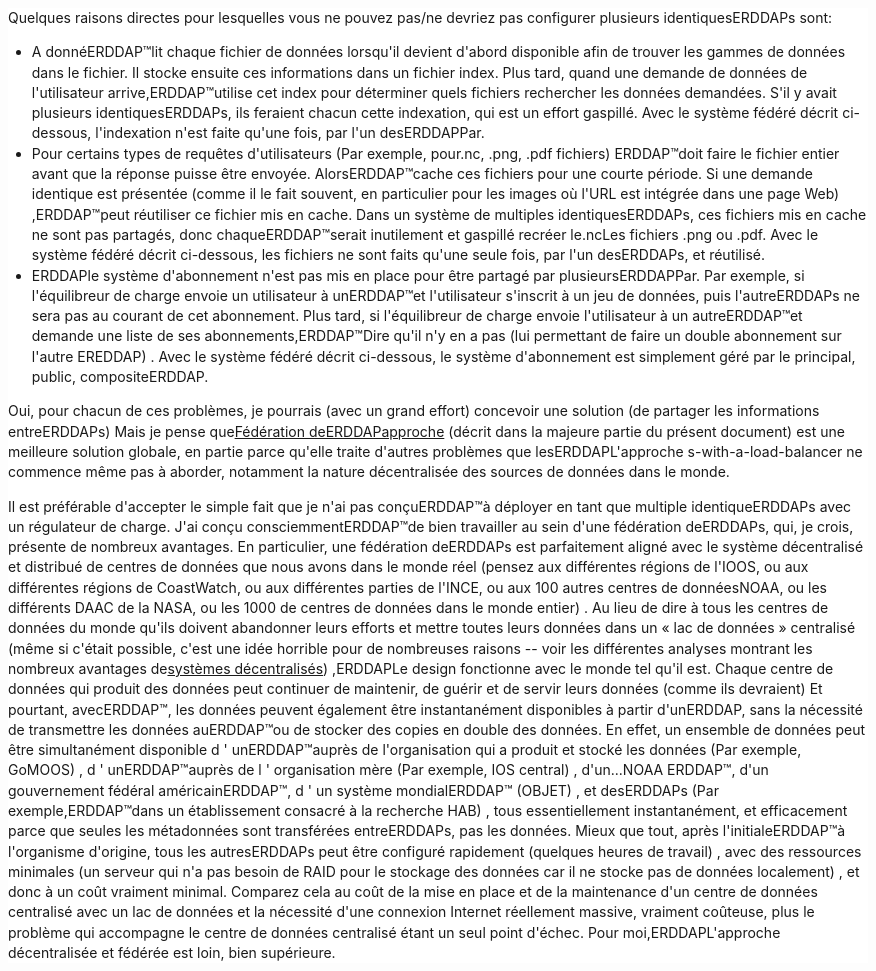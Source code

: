 Quelques raisons directes pour lesquelles vous ne pouvez pas/ne devriez pas configurer plusieurs identiquesERDDAPs sont:

* A donnéERDDAP™lit chaque fichier de données lorsqu'il devient d'abord disponible afin de trouver les gammes de données dans le fichier. Il stocke ensuite ces informations dans un fichier index. Plus tard, quand une demande de données de l'utilisateur arrive,ERDDAP™utilise cet index pour déterminer quels fichiers rechercher les données demandées. S'il y avait plusieurs identiquesERDDAPs, ils feraient chacun cette indexation, qui est un effort gaspillé. Avec le système fédéré décrit ci-dessous, l'indexation n'est faite qu'une fois, par l'un desERDDAPPar.
* Pour certains types de requêtes d'utilisateurs (Par exemple, pour.nc, .png, .pdf fichiers)  ERDDAP™doit faire le fichier entier avant que la réponse puisse être envoyée. AlorsERDDAP™cache ces fichiers pour une courte période. Si une demande identique est présentée (comme il le fait souvent, en particulier pour les images où l'URL est intégrée dans une page Web) ,ERDDAP™peut réutiliser ce fichier mis en cache. Dans un système de multiples identiquesERDDAPs, ces fichiers mis en cache ne sont pas partagés, donc chaqueERDDAP™serait inutilement et gaspillé recréer le.ncLes fichiers .png ou .pdf. Avec le système fédéré décrit ci-dessous, les fichiers ne sont faits qu'une seule fois, par l'un desERDDAPs, et réutilisé.
*   ERDDAPle système d'abonnement n'est pas mis en place pour être partagé par plusieursERDDAPPar. Par exemple, si l'équilibreur de charge envoie un utilisateur à unERDDAP™et l'utilisateur s'inscrit à un jeu de données, puis l'autreERDDAPs ne sera pas au courant de cet abonnement. Plus tard, si l'équilibreur de charge envoie l'utilisateur à un autreERDDAP™et demande une liste de ses abonnements,ERDDAP™Dire qu'il n'y en a pas (lui permettant de faire un double abonnement sur l'autre EREDDAP) . Avec le système fédéré décrit ci-dessous, le système d'abonnement est simplement géré par le principal, public, compositeERDDAP.

Oui, pour chacun de ces problèmes, je pourrais (avec un grand effort) concevoir une solution (de partager les informations entreERDDAPs) Mais je pense que[Fédération deERDDAPapproche](#grids-clusters-and-federations)  (décrit dans la majeure partie du présent document) est une meilleure solution globale, en partie parce qu'elle traite d'autres problèmes que lesERDDAPL'approche s-with-a-load-balancer ne commence même pas à aborder, notamment la nature décentralisée des sources de données dans le monde.

Il est préférable d'accepter le simple fait que je n'ai pas conçuERDDAP™à déployer en tant que multiple identiqueERDDAPs avec un régulateur de charge. J'ai conçu consciemmentERDDAP™de bien travailler au sein d'une fédération deERDDAPs, qui, je crois, présente de nombreux avantages. En particulier, une fédération deERDDAPs est parfaitement aligné avec le système décentralisé et distribué de centres de données que nous avons dans le monde réel (pensez aux différentes régions de l'IOOS, ou aux différentes régions de CoastWatch, ou aux différentes parties de l'INCE, ou aux 100 autres centres de donnéesNOAA, ou les différents DAAC de la NASA, ou les 1000 de centres de données dans le monde entier) . Au lieu de dire à tous les centres de données du monde qu'ils doivent abandonner leurs efforts et mettre toutes leurs données dans un « lac de données » centralisé (même si c'était possible, c'est une idée horrible pour de nombreuses raisons -- voir les différentes analyses montrant les nombreux avantages de[systèmes décentralisés](https://en.wikipedia.org/wiki/Decentralised_system)) ,ERDDAPLe design fonctionne avec le monde tel qu'il est. Chaque centre de données qui produit des données peut continuer de maintenir, de guérir et de servir leurs données (comme ils devraient) Et pourtant, avecERDDAP™, les données peuvent également être instantanément disponibles à partir d'unERDDAP, sans la nécessité de transmettre les données auERDDAP™ou de stocker des copies en double des données. En effet, un ensemble de données peut être simultanément disponible
d ' unERDDAP™auprès de l'organisation qui a produit et stocké les données (Par exemple, GoMOOS) ,
d ' unERDDAP™auprès de l ' organisation mère (Par exemple, IOS central) ,
d'un...NOAA ERDDAP™,
d'un gouvernement fédéral américainERDDAP™,
d ' un système mondialERDDAP™  (OBJET) ,
et desERDDAPs (Par exemple,ERDDAP™dans un établissement consacré à la recherche HAB) ,
tous essentiellement instantanément, et efficacement parce que seules les métadonnées sont transférées entreERDDAPs, pas les données. Mieux que tout, après l'initialeERDDAP™à l'organisme d'origine, tous les autresERDDAPs peut être configuré rapidement (quelques heures de travail) , avec des ressources minimales (un serveur qui n'a pas besoin de RAID pour le stockage des données car il ne stocke pas de données localement) , et donc à un coût vraiment minimal. Comparez cela au coût de la mise en place et de la maintenance d'un centre de données centralisé avec un lac de données et la nécessité d'une connexion Internet réellement massive, vraiment coûteuse, plus le problème qui accompagne le centre de données centralisé étant un seul point d'échec. Pour moi,ERDDAPL'approche décentralisée et fédérée est loin, bien supérieure.
